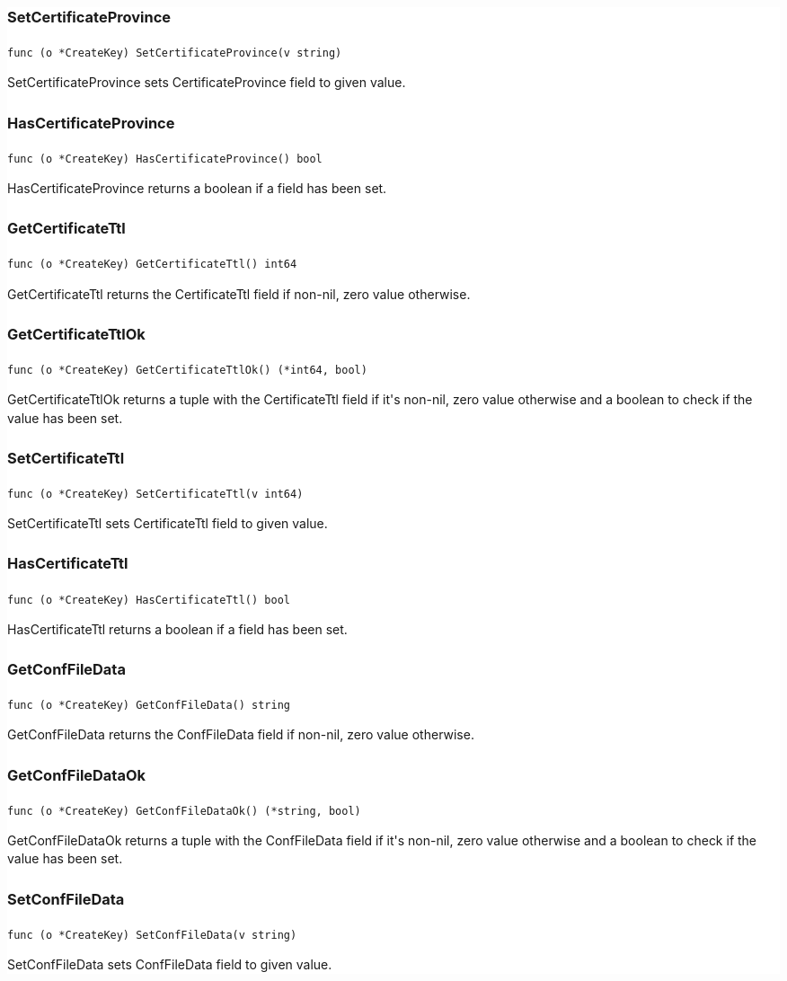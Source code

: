 ### SetCertificateProvince

`func (o *CreateKey) SetCertificateProvince(v string)`

SetCertificateProvince sets CertificateProvince field to given value.

### HasCertificateProvince

`func (o *CreateKey) HasCertificateProvince() bool`

HasCertificateProvince returns a boolean if a field has been set.

### GetCertificateTtl

`func (o *CreateKey) GetCertificateTtl() int64`

GetCertificateTtl returns the CertificateTtl field if non-nil, zero value otherwise.

### GetCertificateTtlOk

`func (o *CreateKey) GetCertificateTtlOk() (*int64, bool)`

GetCertificateTtlOk returns a tuple with the CertificateTtl field if it's non-nil, zero value otherwise
and a boolean to check if the value has been set.

### SetCertificateTtl

`func (o *CreateKey) SetCertificateTtl(v int64)`

SetCertificateTtl sets CertificateTtl field to given value.

### HasCertificateTtl

`func (o *CreateKey) HasCertificateTtl() bool`

HasCertificateTtl returns a boolean if a field has been set.

### GetConfFileData

`func (o *CreateKey) GetConfFileData() string`

GetConfFileData returns the ConfFileData field if non-nil, zero value otherwise.

### GetConfFileDataOk

`func (o *CreateKey) GetConfFileDataOk() (*string, bool)`

GetConfFileDataOk returns a tuple with the ConfFileData field if it's non-nil, zero value otherwise
and a boolean to check if the value has been set.

### SetConfFileData

`func (o *CreateKey) SetConfFileData(v string)`

SetConfFileData sets ConfFileData field to given value.
